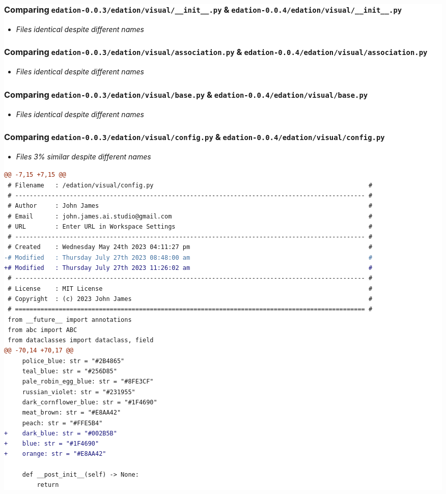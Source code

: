 ### Comparing `edation-0.0.3/edation/visual/__init__.py` & `edation-0.0.4/edation/visual/__init__.py`

 * *Files identical despite different names*

### Comparing `edation-0.0.3/edation/visual/association.py` & `edation-0.0.4/edation/visual/association.py`

 * *Files identical despite different names*

### Comparing `edation-0.0.3/edation/visual/base.py` & `edation-0.0.4/edation/visual/base.py`

 * *Files identical despite different names*

### Comparing `edation-0.0.3/edation/visual/config.py` & `edation-0.0.4/edation/visual/config.py`

 * *Files 3% similar despite different names*

```diff
@@ -7,15 +7,15 @@
 # Filename   : /edation/visual/config.py                                                           #
 # ------------------------------------------------------------------------------------------------ #
 # Author     : John James                                                                          #
 # Email      : john.james.ai.studio@gmail.com                                                      #
 # URL        : Enter URL in Workspace Settings                                                     #
 # ------------------------------------------------------------------------------------------------ #
 # Created    : Wednesday May 24th 2023 04:11:27 pm                                                 #
-# Modified   : Thursday July 27th 2023 08:48:00 am                                                 #
+# Modified   : Thursday July 27th 2023 11:26:02 am                                                 #
 # ------------------------------------------------------------------------------------------------ #
 # License    : MIT License                                                                         #
 # Copyright  : (c) 2023 John James                                                                 #
 # ================================================================================================ #
 from __future__ import annotations
 from abc import ABC
 from dataclasses import dataclass, field
@@ -70,14 +70,17 @@
     police_blue: str = "#2B4865"
     teal_blue: str = "#256D85"
     pale_robin_egg_blue: str = "#8FE3CF"
     russian_violet: str = "#231955"
     dark_cornflower_blue: str = "#1F4690"
     meat_brown: str = "#E8AA42"
     peach: str = "#FFE5B4"
+    dark_blue: str = "#002B5B"
+    blue: str = "#1F4690"
+    orange: str = "#E8AA42"
 
     def __post_init__(self) -> None:
         return
```